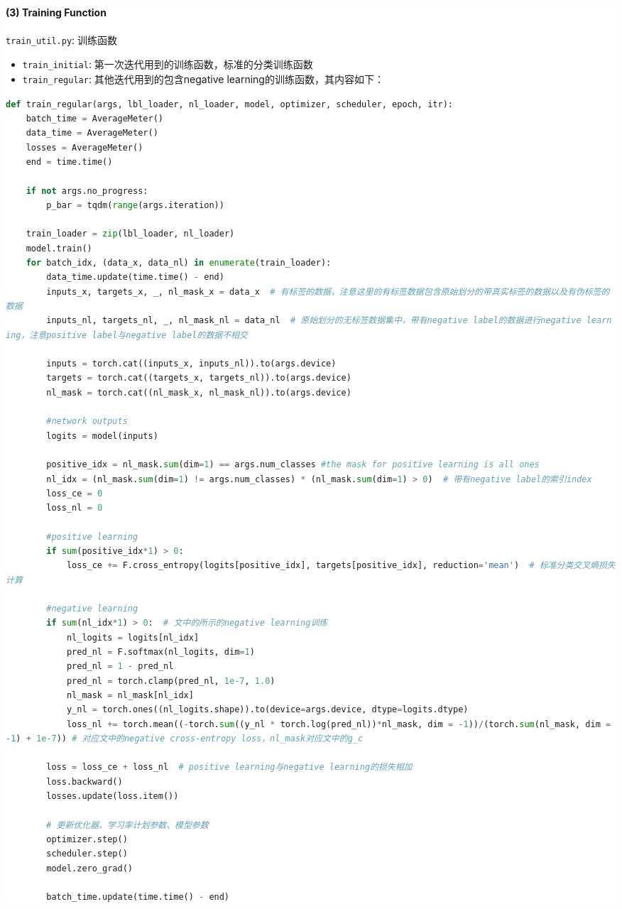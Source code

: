 
#### (3) Training Function

`train_util.py`: 训练函数
- `train_initial`: 第一次迭代用到的训练函数，标准的分类训练函数
- `train_regular`: 其他迭代用到的包含negative learning的训练函数，其内容如下：

```python
def train_regular(args, lbl_loader, nl_loader, model, optimizer, scheduler, epoch, itr):
    batch_time = AverageMeter()
    data_time = AverageMeter()
    losses = AverageMeter()
    end = time.time()

    if not args.no_progress:
        p_bar = tqdm(range(args.iteration))

    train_loader = zip(lbl_loader, nl_loader)
    model.train()
    for batch_idx, (data_x, data_nl) in enumerate(train_loader):
        data_time.update(time.time() - end)
        inputs_x, targets_x, _, nl_mask_x = data_x  # 有标签的数据，注意这里的有标签数据包含原始划分的带真实标签的数据以及有伪标签的数据
        inputs_nl, targets_nl, _, nl_mask_nl = data_nl  # 原始划分的无标签数据集中，带有negative label的数据进行negative learning，注意positive label与negative label的数据不相交

        inputs = torch.cat((inputs_x, inputs_nl)).to(args.device)
        targets = torch.cat((targets_x, targets_nl)).to(args.device)
        nl_mask = torch.cat((nl_mask_x, nl_mask_nl)).to(args.device)

        #network outputs
        logits = model(inputs)

        positive_idx = nl_mask.sum(dim=1) == args.num_classes #the mask for positive learning is all ones
        nl_idx = (nl_mask.sum(dim=1) != args.num_classes) * (nl_mask.sum(dim=1) > 0)  # 带有negative label的索引index
        loss_ce = 0
        loss_nl = 0

        #positive learning
        if sum(positive_idx*1) > 0:
            loss_ce += F.cross_entropy(logits[positive_idx], targets[positive_idx], reduction='mean')  # 标准分类交叉熵损失计算

        #negative learning
        if sum(nl_idx*1) > 0:  # 文中的所示的negative learning训练
            nl_logits = logits[nl_idx]
            pred_nl = F.softmax(nl_logits, dim=1)
            pred_nl = 1 - pred_nl
            pred_nl = torch.clamp(pred_nl, 1e-7, 1.0)
            nl_mask = nl_mask[nl_idx]
            y_nl = torch.ones((nl_logits.shape)).to(device=args.device, dtype=logits.dtype)
            loss_nl += torch.mean((-torch.sum((y_nl * torch.log(pred_nl))*nl_mask, dim = -1))/(torch.sum(nl_mask, dim = -1) + 1e-7)) # 对应文中的negative cross-entropy loss，nl_mask对应文中的g_c

        loss = loss_ce + loss_nl  # positive learning与negative learning的损失相加
        loss.backward()
        losses.update(loss.item())

        # 更新优化器、学习率计划参数、模型参数
        optimizer.step()
        scheduler.step()
        model.zero_grad()

        batch_time.update(time.time() - end)
```